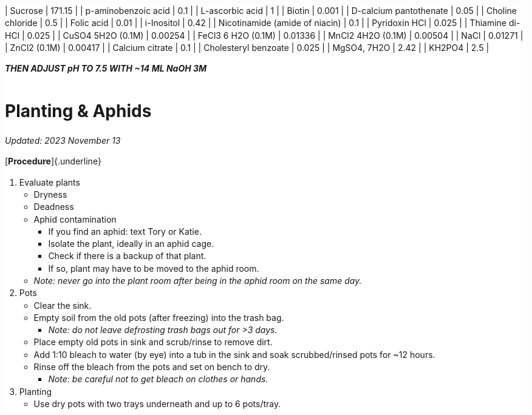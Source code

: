 | Sucrose                        | 171.15            |
| p-aminobenzoic acid            | 0.1               |
| L-ascorbic acid                | 1                 |
| Biotin                         | 0.001             |
| D-calcium pantothenate         | 0.05              |
| Choline chloride               | 0.5               |
| Folic acid                     | 0.01              |
| i-Inositol                     | 0.42              |
| Nicotinamide (amide of niacin) | 0.1               |
| Pyridoxin HCl                  | 0.025             |
| Thiamine di-HCl                | 0.025             |
| CuSO4 5H2O (0.1M)              | 0.00254           |
| FeCl3 6 H2O (0.1M)             | 0.01336           |
| MnCl2 4H2O (0.1M)              | 0.00504           |
| NaCl                           | 0.01271           |
| ZnCl2 (0.1M)                   | 0.00417           |
| Calcium citrate                | 0.1               |
| Cholesteryl benzoate           | 0.025             |
| MgSO4, 7H2O                    | 2.42              |
| KH2PO4                         | 2.5               |

***THEN ADJUST pH TO 7.5 WITH \~14 ML NaOH 3M***

# Planting & Aphids

*Updated: 2023 November 13*

[**Procedure**]{.underline}

1.  Evaluate plants
    -   Dryness
    -   Deadness
    -   Aphid contamination
        -   If you find an aphid: text Tory or Katie.
        -   Isolate the plant, ideally in an aphid cage.
        -   Check if there is a backup of that plant.
        -   If so, plant may have to be moved to the aphid room.
    -   *Note: never go into the plant room after being in the aphid room on the same day.*
2.  Pots
    -   Clear the sink.
    -   Empty soil from the old pots (after freezing) into the trash bag.
        -   *Note: do not leave defrosting trash bags out for \>3 days.*
    -   Place empty old pots in sink and scrub/rinse to remove dirt.
    -   Add 1:10 bleach to water (by eye) into a tub in the sink and soak scrubbed/rinsed pots for \~12 hours.
    -   Rinse off the bleach from the pots and set on bench to dry.
        -   *Note: be careful not to get bleach on clothes or hands.*
3.  Planting
    -   Use dry pots with two trays underneath and up to 6 pots/tray.
